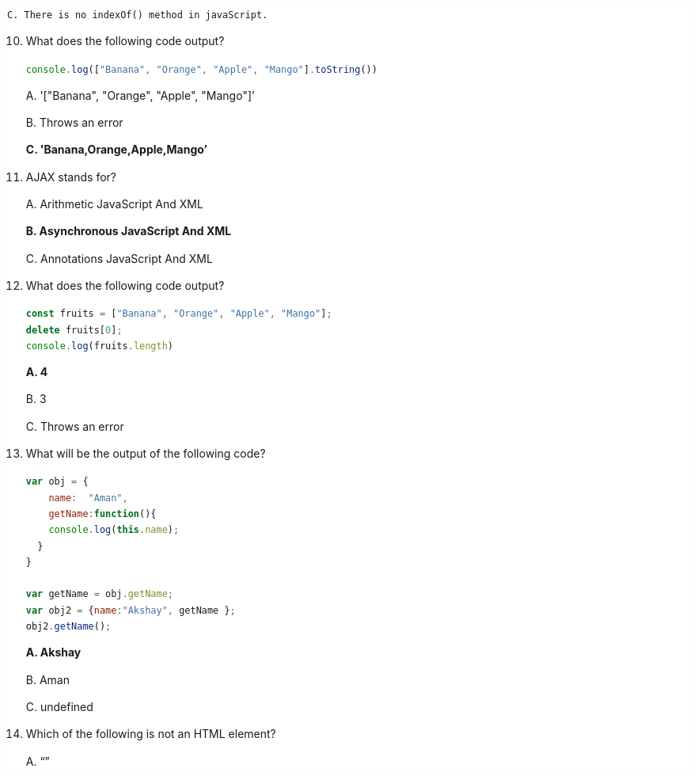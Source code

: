     C. There is no indexOf() method in javaScript.
    
10. What does the following code output?
    
    ```jsx
    console.log(["Banana", "Orange", "Apple", "Mango"].toString())
    ```
    
    A. '["Banana", "Orange", "Apple", "Mango"]’
    
    B. Throws an error
    
    **C. 'Banana,Orange,Apple,Mango’**
    
11. AJAX stands for?
    
    A. Arithmetic JavaScript And XML
    
    **B. Asynchronous JavaScript And XML**
    
    C. Annotations JavaScript And XML
    
12. What does the following code output?
    
    ```jsx
    const fruits = ["Banana", "Orange", "Apple", "Mango"];
    delete fruits[0];
    console.log(fruits.length)
    ```
    
    **A. 4**
    
    B. 3
    
    C. Throws an error
    
13. What will be the output of the following code?
    
    ```jsx
    var obj = {
        name:  "Aman",
        getName:function(){
        console.log(this.name);
      }
    }
    
    var getName = obj.getName;
    var obj2 = {name:"Akshay", getName };
    obj2.getName();
    ```
    
    **A. Akshay**
    
    B. Aman
    
    C. undefined
    
14. Which of the following is not an HTML element?
    
    A. <q>
    